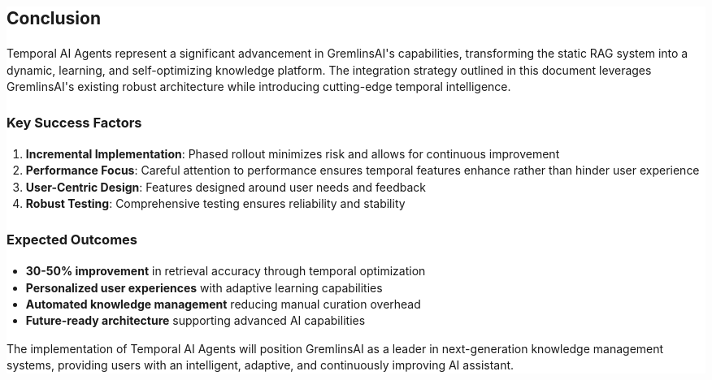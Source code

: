 ## Conclusion

Temporal AI Agents represent a significant advancement in GremlinsAI's capabilities, transforming the static RAG system into a dynamic, learning, and self-optimizing knowledge platform. The integration strategy outlined in this document leverages GremlinsAI's existing robust architecture while introducing cutting-edge temporal intelligence.

### Key Success Factors
1. **Incremental Implementation**: Phased rollout minimizes risk and allows for continuous improvement
2. **Performance Focus**: Careful attention to performance ensures temporal features enhance rather than hinder user experience
3. **User-Centric Design**: Features designed around user needs and feedback
4. **Robust Testing**: Comprehensive testing ensures reliability and stability

### Expected Outcomes
- **30-50% improvement** in retrieval accuracy through temporal optimization
- **Personalized user experiences** with adaptive learning capabilities
- **Automated knowledge management** reducing manual curation overhead
- **Future-ready architecture** supporting advanced AI capabilities

The implementation of Temporal AI Agents will position GremlinsAI as a leader in next-generation knowledge management systems, providing users with an intelligent, adaptive, and continuously improving AI assistant.
